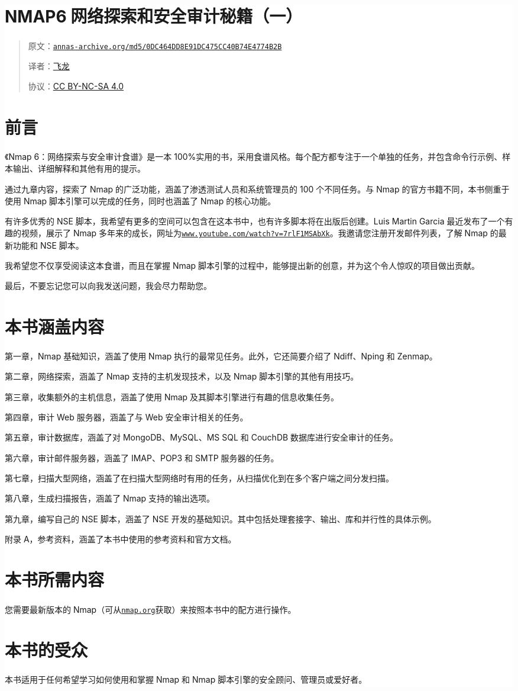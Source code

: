 # NMAP6 网络探索和安全审计秘籍（一）

> 原文：[`annas-archive.org/md5/0DC464DD8E91DC475CC40B74E4774B2B`](https://annas-archive.org/md5/0DC464DD8E91DC475CC40B74E4774B2B)
> 
> 译者：[飞龙](https://github.com/wizardforcel)
> 
> 协议：[CC BY-NC-SA 4.0](http://creativecommons.org/licenses/by-nc-sa/4.0/)

# 前言

《Nmap 6：网络探索与安全审计食谱》是一本 100%实用的书，采用食谱风格。每个配方都专注于一个单独的任务，并包含命令行示例、样本输出、详细解释和其他有用的提示。

通过九章内容，探索了 Nmap 的广泛功能，涵盖了渗透测试人员和系统管理员的 100 个不同任务。与 Nmap 的官方书籍不同，本书侧重于使用 Nmap 脚本引擎可以完成的任务，同时也涵盖了 Nmap 的核心功能。

有许多优秀的 NSE 脚本，我希望有更多的空间可以包含在这本书中，也有许多脚本将在出版后创建。Luis Martin Garcia 最近发布了一个有趣的视频，展示了 Nmap 多年来的成长，网址为[`www.youtube.com/watch?v=7rlF1MSAbXk`](http://www.youtube.com/watch?v=7rlF1MSAbXk)。我邀请您注册开发邮件列表，了解 Nmap 的最新功能和 NSE 脚本。

我希望您不仅享受阅读这本食谱，而且在掌握 Nmap 脚本引擎的过程中，能够提出新的创意，并为这个令人惊叹的项目做出贡献。

最后，不要忘记您可以向我发送问题，我会尽力帮助您。

# 本书涵盖内容

第一章，Nmap 基础知识，涵盖了使用 Nmap 执行的最常见任务。此外，它还简要介绍了 Ndiff、Nping 和 Zenmap。

第二章，网络探索，涵盖了 Nmap 支持的主机发现技术，以及 Nmap 脚本引擎的其他有用技巧。

第三章，收集额外的主机信息，涵盖了使用 Nmap 及其脚本引擎进行有趣的信息收集任务。

第四章，审计 Web 服务器，涵盖了与 Web 安全审计相关的任务。

第五章，审计数据库，涵盖了对 MongoDB、MySQL、MS SQL 和 CouchDB 数据库进行安全审计的任务。

第六章，审计邮件服务器，涵盖了 IMAP、POP3 和 SMTP 服务器的任务。

第七章，扫描大型网络，涵盖了在扫描大型网络时有用的任务，从扫描优化到在多个客户端之间分发扫描。

第八章，生成扫描报告，涵盖了 Nmap 支持的输出选项。

第九章，编写自己的 NSE 脚本，涵盖了 NSE 开发的基础知识。其中包括处理套接字、输出、库和并行性的具体示例。

附录 A，参考资料，涵盖了本书中使用的参考资料和官方文档。

# 本书所需内容

您需要最新版本的 Nmap（可从[`nmap.org`](http://nmap.org)获取）来按照本书中的配方进行操作。

# 本书的受众

本书适用于任何希望学习如何使用和掌握 Nmap 和 Nmap 脚本引擎的安全顾问、管理员或爱好者。
